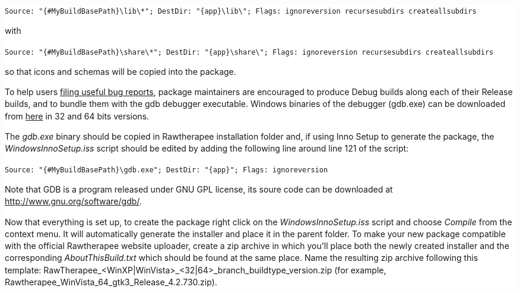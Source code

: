     Source: "{#MyBuildBasePath}\lib\*"; DestDir: "{app}\lib\"; Flags: ignoreversion recursesubdirs createallsubdirs

with

    Source: "{#MyBuildBasePath}\share\*"; DestDir: "{app}\share\"; Flags: ignoreversion recursesubdirs createallsubdirs

so that icons and schemas will be copied into the package.

To help users [filing useful bug
reports](http://50.87.144.65/~rt/w/index.php?title=How_to_write_useful_bug_reports),
package maintainers are encouraged to produce Debug builds along each of
their Release builds, and to bundle them with the gdb debugger
executable. Windows binaries of the debugger (gdb.exe) can be downloaded
from [here](http://www.equation.com/servlet/equation.cmd?fa=gdb) in 32
and 64 bits versions.

The *gdb.exe* binary should be copied in Rawtherapee installation folder
and, if using Inno Setup to generate the package, the
*WindowsInnoSetup.iss* script should be edited by adding the following
line around line 121 of the script:

    Source: "{#MyBuildBasePath}\gdb.exe"; DestDir: "{app}"; Flags: ignoreversion

Note that GDB is a program released under GNU GPL license, its soure
code can be downloaded at <http://www.gnu.org/software/gdb/>.

Now that everything is set up, to create the package right click on the
*WindowsInnoSetup.iss* script and choose *Compile* from the context
menu. It will automatically generate the installer and place it in the
parent folder. To make your new package compatible with the official
Rawtherapee website uploader, create a zip archive in which you'll place
both the newly created installer and the corresponding
*AboutThisBuild.txt* which should be found at the same place. Name the
resulting zip archive following this template:
RawTherapee_\<WinXP\|WinVista\>_\<32\|64\>_branch_buildtype_version.zip
(for example, Rawtherapee_WinVista_64_gtk3_Release_4.2.730.zip).